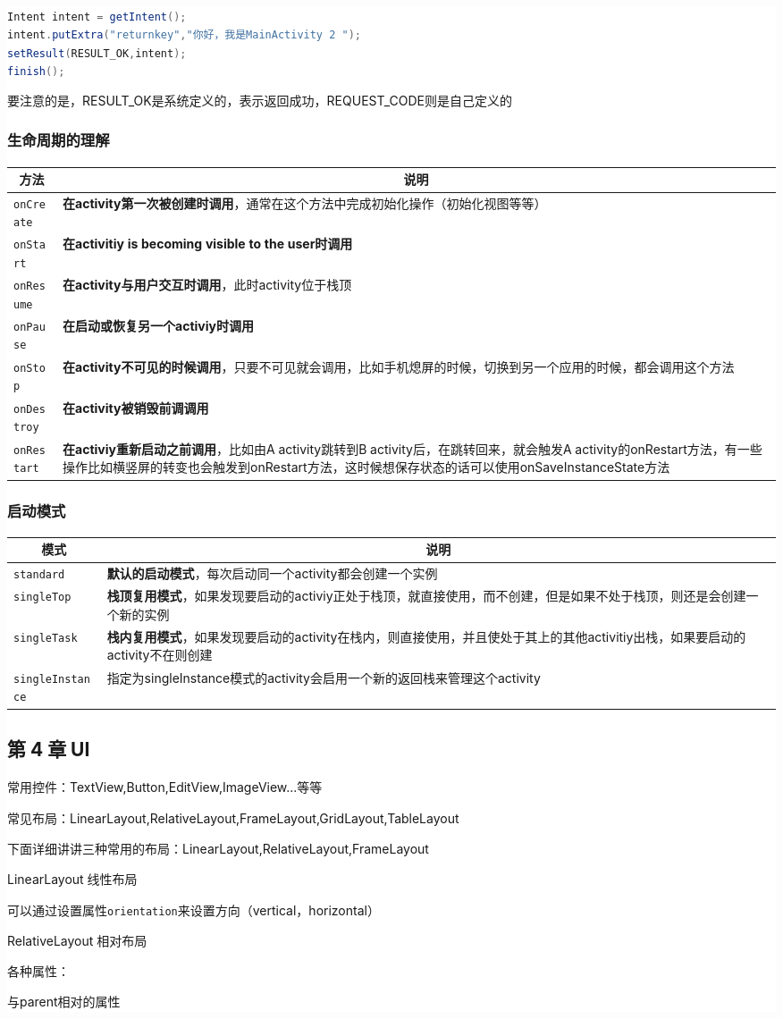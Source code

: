 ```java
Intent intent = getIntent();
intent.putExtra("returnkey","你好，我是MainActivity 2 ");
setResult(RESULT_OK,intent);
finish();
```

要注意的是，RESULT_OK是系统定义的，表示返回成功，REQUEST_CODE则是自己定义的


### 生命周期的理解

| 方法        | 说明                                                         |
| ----------- | ------------------------------------------------------------ |
| `onCreate`  | **在activity第一次被创建时调用**，通常在这个方法中完成初始化操作（初始化视图等等） |
| `onStart`   | **在activitiy is becoming visible to the user时调用**        |
| `onResume`  | **在activity与用户交互时调用**，此时activity位于栈顶         |
| `onPause`   | **在启动或恢复另一个activiy时调用**                          |
| `onStop`    | **在activity不可见的时候调用**，只要不可见就会调用，比如手机熄屏的时候，切换到另一个应用的时候，都会调用这个方法 |
| `onDestroy` | **在activity被销毁前调调用**                                 |
| `onRestart` | **在activiy重新启动之前调用**，比如由A activity跳转到B activity后，在跳转回来，就会触发A activity的onRestart方法，有一些操作比如横竖屏的转变也会触发到onRestart方法，这时候想保存状态的话可以使用onSaveInstanceState方法 |

### 启动模式

| 模式             | 说明                                                         |
| ---------------- | ------------------------------------------------------------ |
| `standard`       | **默认的启动模式**，每次启动同一个activity都会创建一个实例   |
| `singleTop`      | **栈顶复用模式**，如果发现要启动的activiy正处于栈顶，就直接使用，而不创建，但是如果不处于栈顶，则还是会创建一个新的实例 |
| `singleTask`     | **栈内复用模式**，如果发现要启动的activity在栈内，则直接使用，并且使处于其上的其他activitiy出栈，如果要启动的activity不在则创建 |
| `singleInstance` | 指定为singleInstance模式的activity会启用一个新的返回栈来管理这个activity |

## 第 4 章 UI

常用控件：TextView,Button,EditView,ImageView...等等

常见布局：LinearLayout,RelativeLayout,FrameLayout,GridLayout,TableLayout

下面详细讲讲三种常用的布局：LinearLayout,RelativeLayout,FrameLayout

LinearLayout 线性布局

可以通过设置属性`orientation`来设置方向（vertical，horizontal）

RelativeLayout 相对布局

各种属性：

与parent相对的属性
